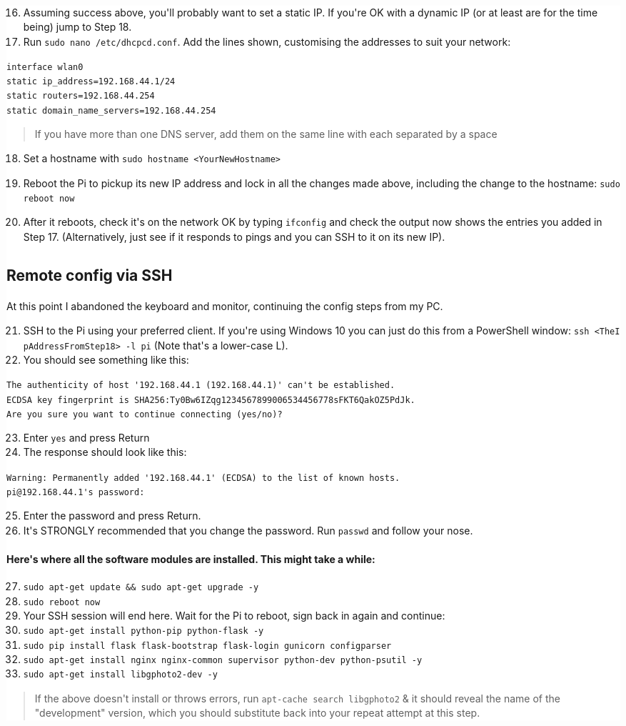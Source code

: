 16. Assuming success above, you'll probably want to set a static IP. If you're OK with a dynamic IP (or at least are for the time being) jump to Step 18.
17. Run `sudo nano /etc/dhcpcd.conf`. Add the lines shown, customising the addresses to suit your network:

```txt
interface wlan0
static ip_address=192.168.44.1/24
static routers=192.168.44.254
static domain_name_servers=192.168.44.254
```
> If you have more than one DNS server, add them on the same line with each separated by a space
18. Set a hostname with `sudo hostname <YourNewHostname>`
19. Reboot the Pi to pickup its new IP address and lock in all the changes made above, including the change to the hostname: `sudo reboot now`

20. After it reboots, check it's on the network OK by typing `ifconfig` and check the output now shows the entries you added in Step 17.
(Alternatively, just see if it responds to pings and you can SSH to it on its new IP).

## Remote config via SSH

At this point I abandoned the keyboard and monitor, continuing the config steps from my PC.

21. SSH to the Pi using your preferred client. If you're using Windows 10 you can just do this from a PowerShell window: `ssh <TheIpAddressFromStep18> -l pi` (Note that's a lower-case L).
22. You should see something like this:
```txt
The authenticity of host '192.168.44.1 (192.168.44.1)' can't be established.
ECDSA key fingerprint is SHA256:Ty0Bw6IZqg1234567899006534456778sFKT6QakOZ5PdJk.
Are you sure you want to continue connecting (yes/no)?
```
23. Enter `yes` and press Return
24. The response should look like this:
```txt
Warning: Permanently added '192.168.44.1' (ECDSA) to the list of known hosts.
pi@192.168.44.1's password:
```
25. Enter the password and press Return.
26. It's STRONGLY recommended that you change the password. Run `passwd` and follow your nose.

#### Here's where all the software modules are installed. This might take a while:

27. `sudo apt-get update && sudo apt-get upgrade -y`
28. `sudo reboot now`
29. Your SSH session will end here. Wait for the Pi to reboot, sign back in again and continue:
30. `sudo apt-get install python-pip python-flask -y`
31. `sudo pip install flask flask-bootstrap flask-login gunicorn configparser`
32. `sudo apt-get install nginx nginx-common supervisor python-dev python-psutil -y`
33. `sudo apt-get install libgphoto2-dev -y`
> If the above doesn't install or throws errors, run `apt-cache search libgphoto2` & it should reveal the name of the "development" version, which you should substitute back into your repeat attempt at this step.
